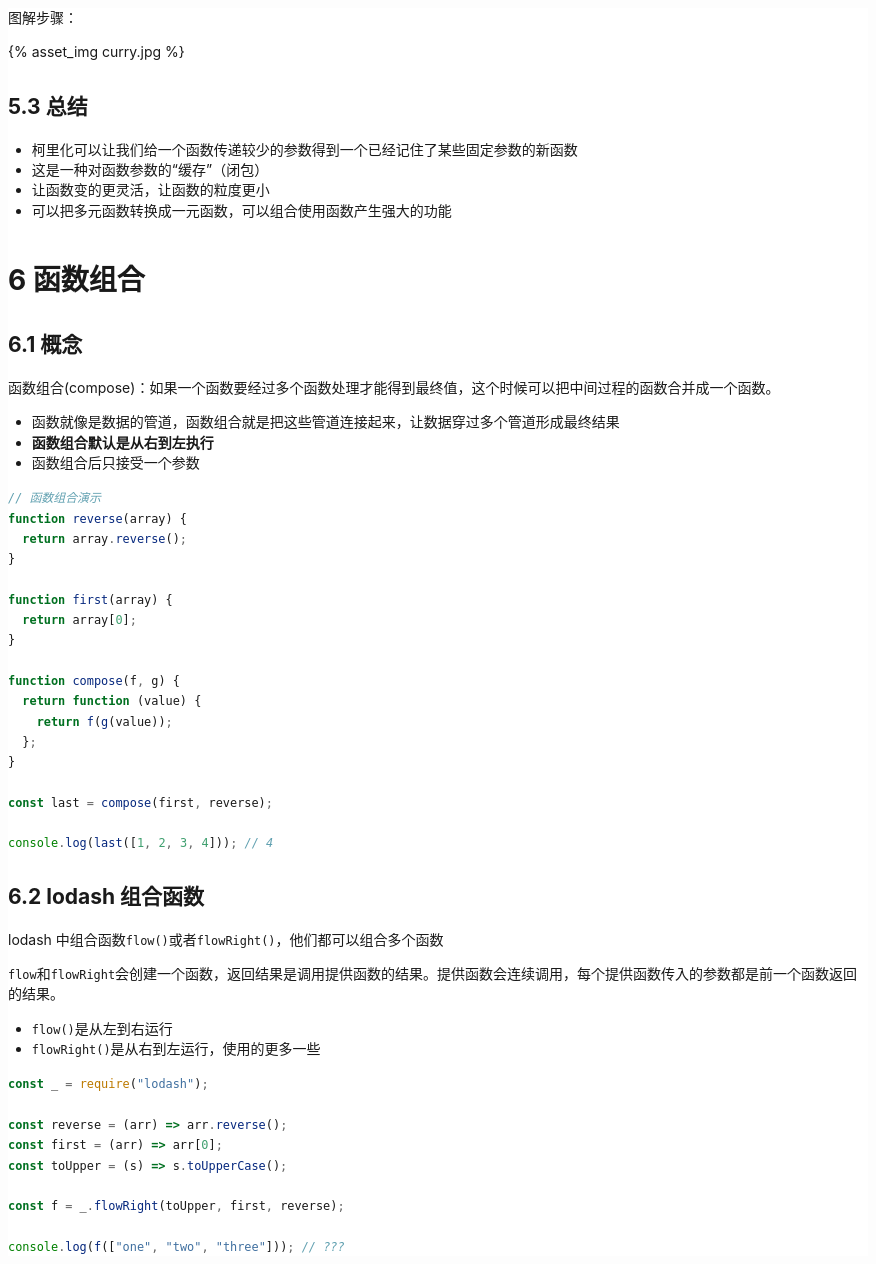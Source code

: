 图解步骤：

{% asset_img curry.jpg %}

## 5.3 总结

- 柯里化可以让我们给一个函数传递较少的参数得到一个已经记住了某些固定参数的新函数
- 这是一种对函数参数的“缓存”（闭包）
- 让函数变的更灵活，让函数的粒度更小
- 可以把多元函数转换成一元函数，可以组合使用函数产生强大的功能

# 6 函数组合

## 6.1 概念

函数组合(compose)：如果一个函数要经过多个函数处理才能得到最终值，这个时候可以把中间过程的函数合并成一个函数。

- 函数就像是数据的管道，函数组合就是把这些管道连接起来，让数据穿过多个管道形成最终结果
- **函数组合默认是从右到左执行**
- 函数组合后只接受一个参数

```js
// 函数组合演示
function reverse(array) {
  return array.reverse();
}

function first(array) {
  return array[0];
}

function compose(f, g) {
  return function (value) {
    return f(g(value));
  };
}

const last = compose(first, reverse);

console.log(last([1, 2, 3, 4])); // 4
```

## 6.2 lodash 组合函数

lodash 中组合函数`flow()`或者`flowRight()`，他们都可以组合多个函数

`flow`和`flowRight`会创建一个函数，返回结果是调用提供函数的结果。提供函数会连续调用，每个提供函数传入的参数都是前一个函数返回的结果。

- `flow()`是从左到右运行
- `flowRight()`是从右到左运行，使用的更多一些

```js
const _ = require("lodash");

const reverse = (arr) => arr.reverse();
const first = (arr) => arr[0];
const toUpper = (s) => s.toUpperCase();

const f = _.flowRight(toUpper, first, reverse);

console.log(f(["one", "two", "three"])); // ???
```
